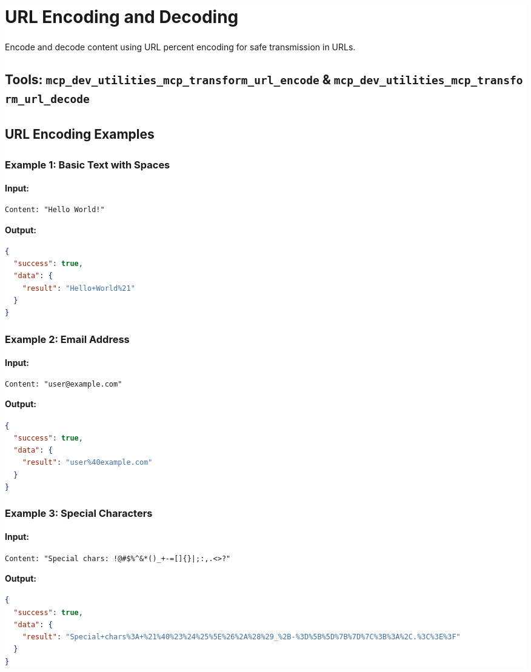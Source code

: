 # URL Encoding and Decoding

Encode and decode content using URL percent encoding for safe transmission in URLs.

## Tools: `mcp_dev_utilities_mcp_transform_url_encode` & `mcp_dev_utilities_mcp_transform_url_decode`

## URL Encoding Examples

### Example 1: Basic Text with Spaces
**Input:**
```
Content: "Hello World!"
```
**Output:**
```json
{
  "success": true,
  "data": {
    "result": "Hello+World%21"
  }
}
```

### Example 2: Email Address
**Input:**
```
Content: "user@example.com"
```
**Output:**
```json
{
  "success": true,
  "data": {
    "result": "user%40example.com"
  }
}
```

### Example 3: Special Characters
**Input:**
```
Content: "Special chars: !@#$%^&*()_+-=[]{}|;:,.<>?"
```
**Output:**
```json
{
  "success": true,
  "data": {
    "result": "Special+chars%3A+%21%40%23%24%25%5E%26%2A%28%29_%2B-%3D%5B%5D%7B%7D%7C%3B%3A%2C.%3C%3E%3F"
  }
}
```
